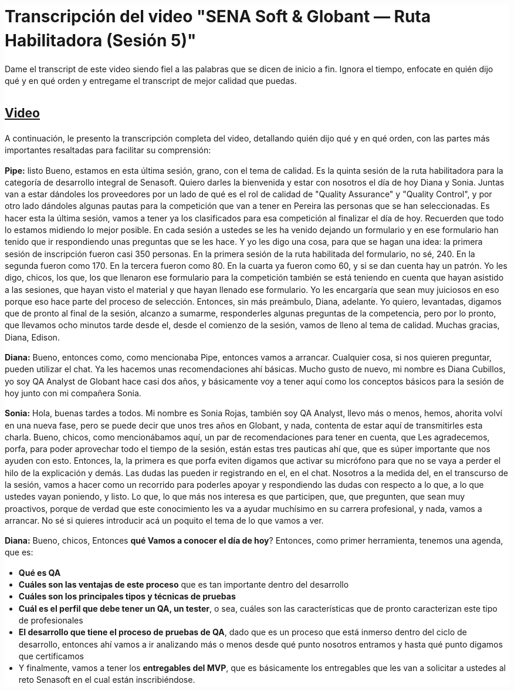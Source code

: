 # Transcripción del video "SENA Soft & Globant — Ruta Habilitadora (Sesión 5)"

Dame el transcript de este video siendo fiel a las palabras que se dicen de inicio a fin. Ignora el tiempo, enfocate en quién dijo qué y en qué orden y entregame el transcript de mejor calidad que puedas.

## [Video](https://youtu.be/mDu9TwLSQ4I)

A continuación, le presento la transcripción completa del video, detallando quién dijo qué y en qué orden, con las partes más importantes resaltadas para facilitar su comprensión:

**Pipe:** listo Bueno, estamos en esta última sesión, grano, con el tema de calidad. Es la quinta sesión de la ruta habilitadora para la categoría de desarrollo integral de Senasoft. Quiero darles la bienvenida y estar con nosotros el día de hoy Diana y Sonia. Juntas van a estar dándoles los proveedores por un lado de qué es el rol de calidad de "Quality Assurance" y "Quality Control", y por otro lado dándoles algunas pautas para la competición que van a tener en Pereira las personas que se han seleccionadas. Es hacer esta la última sesión, vamos a tener ya los clasificados para esa competición al finalizar el día de hoy. Recuerden que todo lo estamos midiendo lo mejor posible. En cada sesión a ustedes se les ha venido dejando un formulario y en ese formulario han tenido que ir respondiendo unas preguntas que se les hace. Y yo les digo una cosa, para que se hagan una idea: la primera sesión de inscripción fueron casi 350 personas. En la primera sesión de la ruta habilitada del formulario, no sé, 240. En la segunda fueron como 170. En la tercera fueron como 80. En la cuarta ya fueron como 60, y si se dan cuenta hay un patrón. Yo les digo, chicos, los que, los que llenaron ese formulario para la competición también se está teniendo en cuenta que hayan asistido a las sesiones, que hayan visto el material y que hayan llenado ese formulario. Yo les encargaría que sean muy juiciosos en eso porque eso hace parte del proceso de selección. Entonces, sin más preámbulo, Diana, adelante. Yo quiero, levantadas, digamos que de pronto al final de la sesión, alcanzo a sumarme, responderles algunas preguntas de la competencia, pero por lo pronto, que llevamos ocho minutos tarde desde el, desde el comienzo de la sesión, vamos de lleno al tema de calidad. Muchas gracias, Diana, Edison.

**Diana:** Bueno, entonces como, como mencionaba Pipe, entonces vamos a arrancar. Cualquier cosa, si nos quieren preguntar, pueden utilizar el chat. Ya les hacemos unas recomendaciones ahí básicas. Mucho gusto de nuevo, mi nombre es Diana Cubillos, yo soy QA Analyst de Globant hace casi dos años, y básicamente voy a tener aquí como los conceptos básicos para la sesión de hoy junto con mi compañera Sonia.

**Sonia:** Hola, buenas tardes a todos. Mi nombre es Sonia Rojas, también soy QA Analyst, llevo más o menos, hemos, ahorita volví en una nueva fase, pero se puede decir que unos tres años en Globant, y nada, contenta de estar aquí de transmitirles esta charla. Bueno, chicos, como mencionábamos aquí, un par de recomendaciones para tener en cuenta, que Les agradecemos, porfa, para poder aprovechar todo el tiempo de la sesión, están estas tres pauticas ahí que, que es súper importante que nos ayuden con esto. Entonces, la, la primera es que porfa eviten digamos que activar su micrófono para que no se vaya a perder el hilo de la explicación y demás. Las dudas las pueden ir registrando en el, en el chat. Nosotros a la medida del, en el transcurso de la sesión, vamos a hacer como un recorrido para poderles apoyar y respondiendo las dudas con respecto a lo que, a lo que ustedes vayan poniendo, y listo. Lo que, lo que más nos interesa es que participen, que, que pregunten, que sean muy proactivos, porque de verdad que este conocimiento les va a ayudar muchísimo en su carrera profesional, y nada, vamos a arrancar. No sé si quieres introducir acá un poquito el tema de lo que vamos a ver.

**Diana:** Bueno, chicos, Entonces **qué Vamos a conocer el día de hoy**? Entonces, como primer herramienta, tenemos una agenda, que es:
*   **Qué es QA**
*   **Cuáles son las ventajas de este proceso** que es tan importante dentro del desarrollo
*   **Cuáles son los principales tipos y técnicas de pruebas**
*   **Cuál es el perfil que debe tener un QA, un tester**, o sea, cuáles son las características que de pronto caracterizan este tipo de profesionales
*   **El desarrollo que tiene el proceso de pruebas de QA**, dado que es un proceso que está inmerso dentro del ciclo de desarrollo, entonces ahí vamos a ir analizando más o menos desde qué punto nosotros entramos y hasta qué punto digamos que certificamos
*   Y finalmente, vamos a tener los **entregables del MVP**, que es básicamente los entregables que les van a solicitar a ustedes al reto Senasoft en el cual están inscribiéndose.